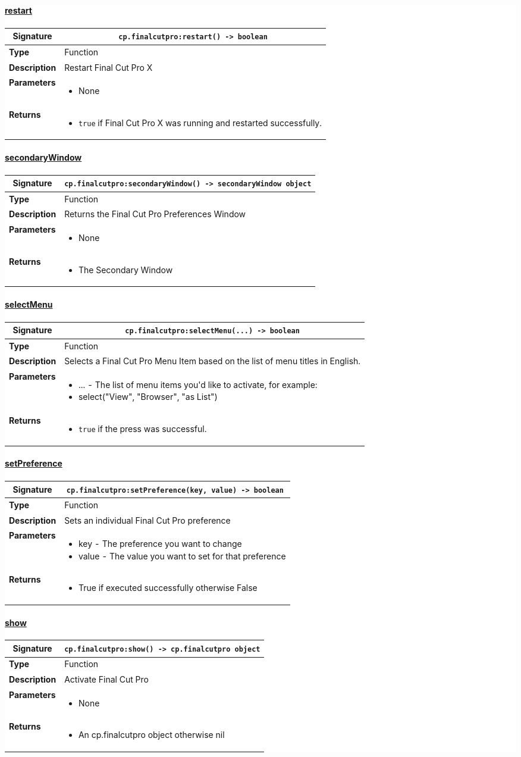 #### [restart](#restart)
| <span style="text-align: left;">**Signature**</span> | <span style="text-align: left;">`cp.finalcutpro:restart() -> boolean` </span>                                                |
| -----------------------------------------------------|---------------------------------------------------------------------------------------------------------|
| **Type**                                             | Function                                                                                         |
| **Description**                                      | Restart Final Cut Pro X                                                                                         |
| **Parameters**                                       | <ul><li>None</li></ul> |
| **Returns**                                          | <ul><li>`true` if Final Cut Pro X was running and restarted successfully.</li></ul>          |

#### [secondaryWindow](#secondarywindow)
| <span style="text-align: left;">**Signature**</span> | <span style="text-align: left;">`cp.finalcutpro:secondaryWindow() -> secondaryWindow object` </span>                                                |
| -----------------------------------------------------|---------------------------------------------------------------------------------------------------------|
| **Type**                                             | Function                                                                                         |
| **Description**                                      | Returns the Final Cut Pro Preferences Window                                                                                         |
| **Parameters**                                       | <ul><li>None</li></ul> |
| **Returns**                                          | <ul><li>The Secondary Window</li></ul>          |

#### [selectMenu](#selectmenu)
| <span style="text-align: left;">**Signature**</span> | <span style="text-align: left;">`cp.finalcutpro:selectMenu(...) -> boolean` </span>                                                |
| -----------------------------------------------------|---------------------------------------------------------------------------------------------------------|
| **Type**                                             | Function                                                                                         |
| **Description**                                      | Selects a Final Cut Pro Menu Item based on the list of menu titles in English.                                                                                         |
| **Parameters**                                       | <ul><li>... - The list of menu items you'd like to activate, for example:</li><li>           select("View", "Browser", "as List")</li></ul> |
| **Returns**                                          | <ul><li>`true` if the press was successful.</li></ul>          |

#### [setPreference](#setpreference)
| <span style="text-align: left;">**Signature**</span> | <span style="text-align: left;">`cp.finalcutpro:setPreference(key, value) -> boolean` </span>                                                |
| -----------------------------------------------------|---------------------------------------------------------------------------------------------------------|
| **Type**                                             | Function                                                                                         |
| **Description**                                      | Sets an individual Final Cut Pro preference                                                                                         |
| **Parameters**                                       | <ul><li>key - The preference you want to change</li><li>value - The value you want to set for that preference</li></ul> |
| **Returns**                                          | <ul><li>True if executed successfully otherwise False</li></ul>          |

#### [show](#show)
| <span style="text-align: left;">**Signature**</span> | <span style="text-align: left;">`cp.finalcutpro:show() -> cp.finalcutpro object` </span>                                                |
| -----------------------------------------------------|---------------------------------------------------------------------------------------------------------|
| **Type**                                             | Function                                                                                         |
| **Description**                                      | Activate Final Cut Pro                                                                                         |
| **Parameters**                                       | <ul><li>None</li></ul> |
| **Returns**                                          | <ul><li>An cp.finalcutpro object otherwise nil</li></ul>          |
